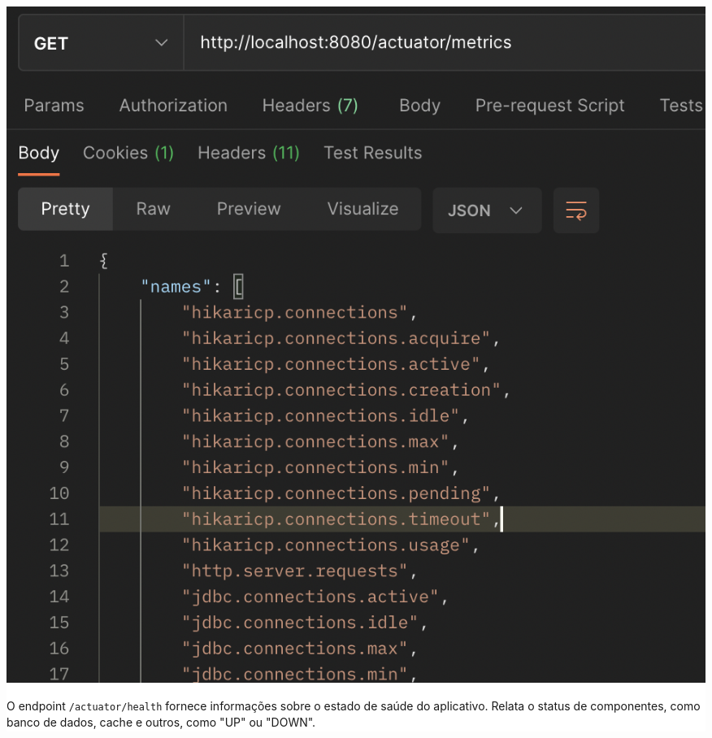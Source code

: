 ![obj](docs/metrics.png)

O endpoint `/actuator/health` fornece informações sobre o estado de saúde do aplicativo.
Relata o status de componentes, como banco de dados, cache e outros, como "UP" ou "DOWN".

